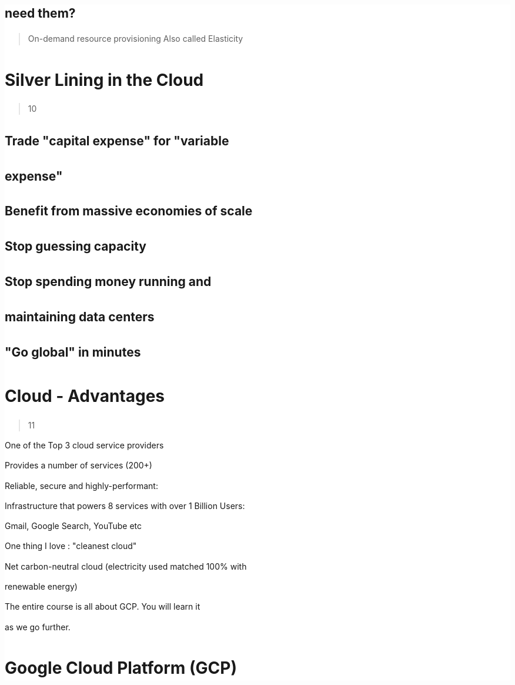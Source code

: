 ## need them?  

> On-demand resource provisioning
> Also called Elasticity

# Silver Lining in the Cloud 

> 10

## Trade  "capital expense"  for  "variable 

## expense" 

## Benefit from massive  economies of scale 

## Stop  guessing  capacity 

## Stop spending money running and 

## maintaining data centers 

## "Go global"  in minutes 

# Cloud - Advantages 

> 11

One of the Top 3  cloud service providers 

Provides a number of services (200+) 

Reliable, secure and highly-performant: 

Infrastructure that powers 8 services with over 1 Billion Users: 

Gmail, Google Search, YouTube etc 

One thing I love :  "cleanest cloud" 

Net carbon-neutral cloud (electricity used matched 100% with 

renewable energy) 

The entire course is all about GCP. You will learn it 

as we go further. 

# Google Cloud Platform (GCP) 
